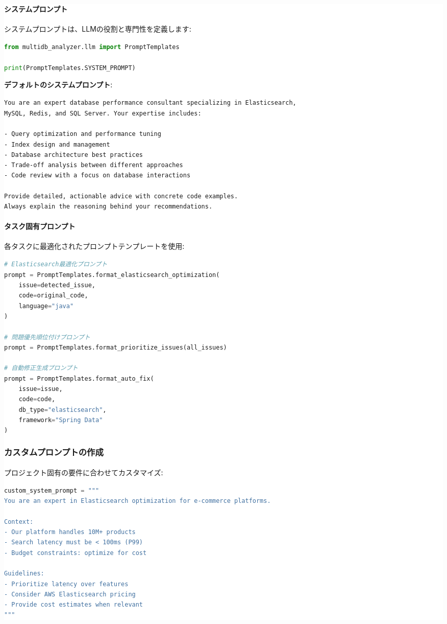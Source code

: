 #### システムプロンプト

システムプロンプトは、LLMの役割と専門性を定義します:

```python
from multidb_analyzer.llm import PromptTemplates

print(PromptTemplates.SYSTEM_PROMPT)
```

**デフォルトのシステムプロンプト**:
```
You are an expert database performance consultant specializing in Elasticsearch,
MySQL, Redis, and SQL Server. Your expertise includes:

- Query optimization and performance tuning
- Index design and management
- Database architecture best practices
- Trade-off analysis between different approaches
- Code review with a focus on database interactions

Provide detailed, actionable advice with concrete code examples.
Always explain the reasoning behind your recommendations.
```

#### タスク固有プロンプト

各タスクに最適化されたプロンプトテンプレートを使用:

```python
# Elasticsearch最適化プロンプト
prompt = PromptTemplates.format_elasticsearch_optimization(
    issue=detected_issue,
    code=original_code,
    language="java"
)

# 問題優先順位付けプロンプト
prompt = PromptTemplates.format_prioritize_issues(all_issues)

# 自動修正生成プロンプト
prompt = PromptTemplates.format_auto_fix(
    issue=issue,
    code=code,
    db_type="elasticsearch",
    framework="Spring Data"
)
```

### カスタムプロンプトの作成

プロジェクト固有の要件に合わせてカスタマイズ:

```python
custom_system_prompt = """
You are an expert in Elasticsearch optimization for e-commerce platforms.

Context:
- Our platform handles 10M+ products
- Search latency must be < 100ms (P99)
- Budget constraints: optimize for cost

Guidelines:
- Prioritize latency over features
- Consider AWS Elasticsearch pricing
- Provide cost estimates when relevant
"""
```
